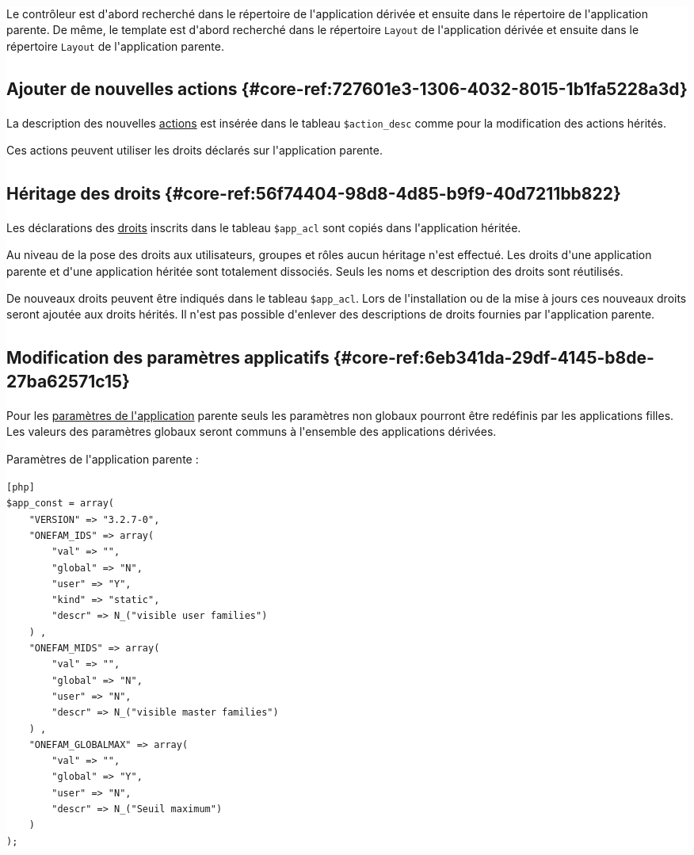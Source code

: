 Le contrôleur est d'abord recherché dans le répertoire de l'application dérivée
et ensuite dans le répertoire de l'application parente. De même, le template est
d'abord recherché dans le répertoire `Layout` de l'application dérivée et
ensuite dans le répertoire `Layout` de l'application parente.

## Ajouter de nouvelles actions {#core-ref:727601e3-1306-4032-8015-1b1fa5228a3d}

La description des nouvelles [actions][actiondef] est insérée dans le tableau
`$action_desc`  comme pour la modification des actions hérités.

Ces actions peuvent utiliser les droits déclarés sur l'application parente.

## Héritage des droits {#core-ref:56f74404-98d8-4d85-b9f9-40d7211bb822}

Les déclarations des [droits][acldef] inscrits dans le tableau `$app_acl` sont
copiés  dans l'application héritée.

Au niveau de la pose des droits aux utilisateurs, groupes et rôles aucun
héritage  n'est effectué. Les droits d'une application parente et d'une
application héritée  sont totalement dissociés. Seuls les noms et description
des droits sont réutilisés.

De nouveaux droits peuvent être indiqués dans le tableau `$app_acl`. Lors de
l'installation  ou de la mise à jours ces nouveaux droits seront ajoutée aux
droits hérités. Il  n'est pas possible d'enlever des descriptions de droits
fournies par l'application  parente.

## Modification des paramètres applicatifs {#core-ref:6eb341da-29df-4145-b8de-27ba62571c15}

Pour les [paramètres de l'application][paramdef] parente seuls les paramètres
non globaux pourront  être redéfinis par les applications filles. Les valeurs
des paramètres globaux seront communs  à l'ensemble des applications dérivées.

Paramètres de l'application parente :

    [php]
    $app_const = array(
        "VERSION" => "3.2.7-0",
        "ONEFAM_IDS" => array(
            "val" => "",
            "global" => "N",
            "user" => "Y",
            "kind" => "static",
            "descr" => N_("visible user families")
        ) ,
        "ONEFAM_MIDS" => array(
            "val" => "",
            "global" => "N",
            "user" => "N",
            "descr" => N_("visible master families")
        ) ,
        "ONEFAM_GLOBALMAX" => array(
            "val" => "",
            "global" => "Y",
            "user" => "N",
            "descr" => N_("Seuil maximum")
        )
    );


[appdesc]: #core-ref:f0dbbdd0-5f93-4173-be2f-bac715b80771
[paramdef]: #core-ref:c3d9cb18-16d0-435a-b8c2-5fa6ac06c522
[acldef]: #core-ref:a98b72ea-c063-4907-abc4-e5171ab55e59
[actiondef]: #core-ref:e67d8aeb-939c-46e3-9be8-6fc3ba75ebc2